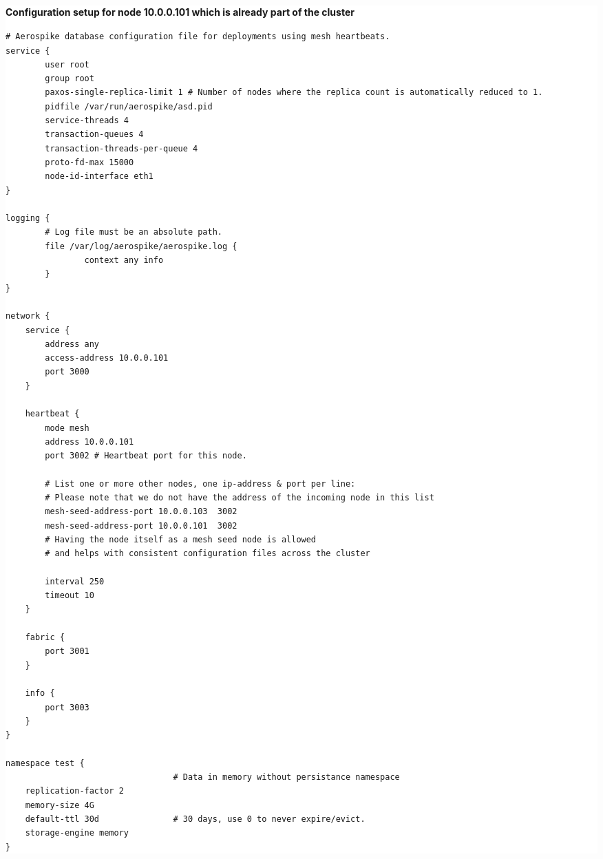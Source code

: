 **Configuration setup for node 10.0.0.101 which is already part of the cluster**

```asciidoc
# Aerospike database configuration file for deployments using mesh heartbeats.
service {
        user root
        group root
        paxos-single-replica-limit 1 # Number of nodes where the replica count is automatically reduced to 1.
        pidfile /var/run/aerospike/asd.pid
        service-threads 4
        transaction-queues 4
        transaction-threads-per-queue 4
        proto-fd-max 15000
        node-id-interface eth1
}

logging {
        # Log file must be an absolute path.
        file /var/log/aerospike/aerospike.log {
                context any info
        }
}

network {
	service {
		address any
		access-address 10.0.0.101
		port 3000
	}

	heartbeat {
		mode mesh
		address 10.0.0.101
		port 3002 # Heartbeat port for this node.

		# List one or more other nodes, one ip-address & port per line:
		# Please note that we do not have the address of the incoming node in this list
		mesh-seed-address-port 10.0.0.103  3002
		mesh-seed-address-port 10.0.0.101  3002 
		# Having the node itself as a mesh seed node is allowed 
		# and helps with consistent configuration files across the cluster

		interval 250
		timeout 10
	}

	fabric {
		port 3001
	}

	info {
		port 3003
	}
}

namespace test {
	                              # Data in memory without persistance namespace
	replication-factor 2
	memory-size 4G
	default-ttl 30d               # 30 days, use 0 to never expire/evict.
	storage-engine memory
}

```